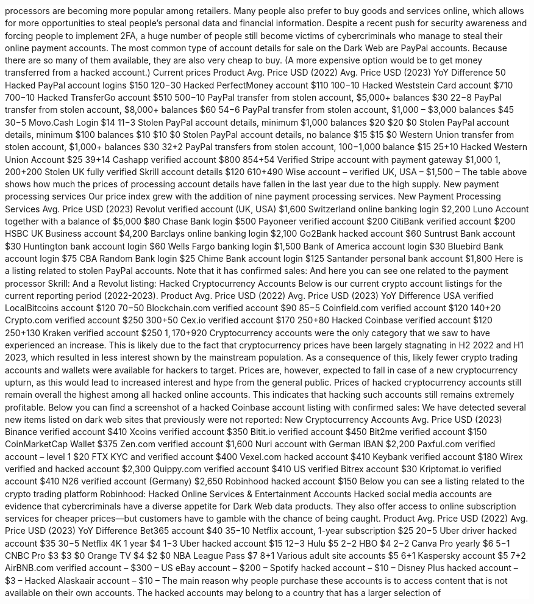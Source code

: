 processors are becoming more popular among retailers. Many people also prefer to buy goods and services online, which allows for more opportunities to steal people’s personal data and financial information. Despite a recent push for security awareness and forcing people to implement 2FA, a huge number of people still become victims of cybercriminals who manage to steal their online payment accounts. The most common type of account details for sale on the Dark Web are PayPal accounts. Because there are so many of them available, they are also very cheap to buy. (A more expensive option would be to get money transferred from a hacked account.) Current prices Product Avg. Price USD (2022) Avg. Price USD (2023) YoY Difference 50 Hacked PayPal account logins $150 $120 -$30 Hacked PerfectMoney account $110 $100 -$10 Hacked Weststein Card account $710 $700 -$10 Hacked TransferGo account $510 $500 -$10 PayPal transfer from stolen account, $5,000+ balances $30 $22 -$8 PayPal transfer from stolen account, $8,000+ balances $60 $54 -$6 PayPal transfer from stolen account, $1,000 – $3,000 balances $45 $30 -$5 Movo.Cash Login $14 $11 -$3 Stolen PayPal account details, minimum $1,000 balances $20 $20 $0 Stolen PayPal account details, minimum $100 balances $10 $10 $0 Stolen PayPal account details, no balance $15 $15 $0 Western Union transfer from stolen account, $1,000+ balances $30 $32 +$2 PayPal transfers from stolen account, $100-$1,000 balance $15 $25 +$10 Hacked Western Union Account $25 $39 +$14 Cashapp verified account $800 $854 +$54 Verified Stripe account with payment gateway $1,000 $1,200 +$200 Stolen UK fully verified Skrill account details $120 $610 +$490 Wise account – verified UK, USA – $1,500 – The table above shows how much the prices of processing account details have fallen in the last year due to the high supply. New payment processing services Our price index grew with the addition of nine payment processing services. New Payment Processing Services Avg. Price USD (2023) Revolut verified account (UK, USA) $1,600 Switzerland online banking login $2,200 Luno Account together with a balance of $5,000 $80 Chase Bank login $500 Payoneer verified account $200 CitiBank verified account $200 HSBC UK Business account $4,200 Barclays online banking login $2,100 Go2Bank hacked account $60 Suntrust Bank account $30 Huntington bank account login $60 Wells Fargo banking login $1,500 Bank of America account login $30 Bluebird Bank account login $75 CBA Random Bank login $25 Chime Bank account login $125 Santander personal bank account $1,800 Here is a listing related to stolen PayPal accounts. Note that it has confirmed sales: And here you can see one related to the payment processor Skrill: And a Revolut listing: Hacked Cryptocurrency Accounts Below is our current crypto account listings for the current reporting period (2022-2023). Product Avg. Price USD (2022) Avg. Price USD (2023) YoY Difference USA verified LocalBitcoins account $120 $70 -$50 Blockchain.com verified account $90 $85 -$5 Coinfield.com verified account $120 $140 +$20 Crypto.com verified account $250 $300 +$50 Cex.io verified account $170 $250 +$80 Hacked Coinbase verified account $120 $250 +$130 Kraken verified account $250 $1,170 +$920 Cryptocurrency accounts were the only category that we saw to have experienced an increase. This is likely due to the fact that cryptocurrency prices have been largely stagnating in H2 2022 and H1 2023, which resulted in less interest shown by the mainstream population. As a consequence of this, likely fewer crypto trading accounts and wallets were available for hackers to target. Prices are, however, expected to fall in case of a new cryptocurrency upturn, as this would lead to increased interest and hype from the general public. Prices of hacked cryptocurrency accounts still remain overall the highest among all hacked online accounts. This indicates that hacking such accounts still remains extremely profitable. Below you can find a screenshot of a hacked Coinbase account listing with confirmed sales: We have detected several new items listed on dark web sites that previously were not reported: New Cryptocurrency Accounts Avg. Price USD (2023) Binance verified account $410 Xcoins verified account $350 Bitit.io verified account $450 Bit2me verified account $150 CoinMarketCap Wallet $375 Zen.com verified account $1,600 Nuri account with German IBAN $2,200 Paxful.com verified account – level 1 $20 FTX KYC and verified account $400 Vexel.com hacked account $410 Keybank verified account $180 Wirex verified and hacked account $2,300 Quippy.com verified account $410 US verified Bitrex account $30 Kriptomat.io verified account $410 N26 verified account (Germany) $2,650 Robinhood hacked account $150 Below you can see a listing related to the crypto trading platform Robinhood: Hacked Online Services & Entertainment Accounts Hacked social media accounts are evidence that cybercriminals have a diverse appetite for Dark Web data products. They also offer access to online subscription services for cheaper prices—but customers have to gamble with the chance of being caught. Product Avg. Price USD (2022) Avg. Price USD (2023) YoY Difference Bet365 account $40 $35 -$10 Netflix account, 1-year subscription $25 $20 -$5 Uber driver hacked account $35 $30 -$5 Netflix 4K 1 year $4 $1 -$3 Uber hacked account $15 $12 -$3 Hulu $5 $2 -$2 HBO $4 $2 -$2 Canva Pro yearly $6 $5 -$1 CNBC Pro $3 $3 $0 Orange TV $4 $2 $0 NBA League Pass $7 $8 +$1 Various adult site accounts $5 $6 +$1 Kaspersky account $5 $7 +$2 AirBNB.com verified account – $300 – US eBay account – $200 – Spotify hacked account – $10 – Disney Plus hacked account – $3 – Hacked Alaskaair account – $10 – The main reason why people purchase these accounts is to access content that is not available on their own accounts. The hacked accounts may belong to a country that has a larger selection of